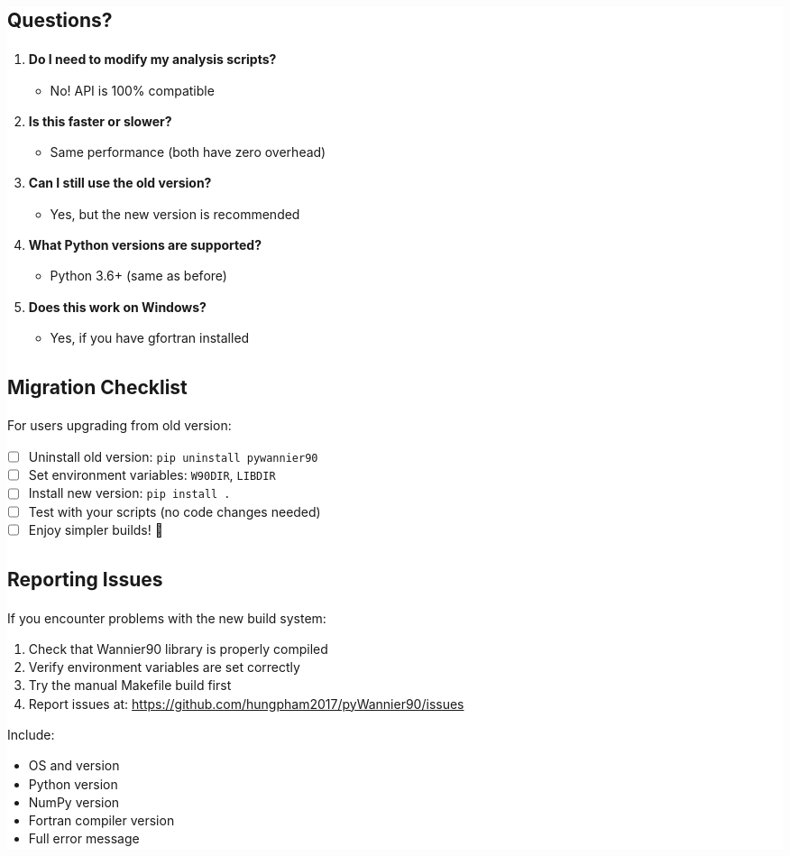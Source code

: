 ## Questions?

1. **Do I need to modify my analysis scripts?**
   - No! API is 100% compatible

2. **Is this faster or slower?**
   - Same performance (both have zero overhead)

3. **Can I still use the old version?**
   - Yes, but the new version is recommended

4. **What Python versions are supported?**
   - Python 3.6+ (same as before)

5. **Does this work on Windows?**
   - Yes, if you have gfortran installed

## Migration Checklist

For users upgrading from old version:

- [ ] Uninstall old version: `pip uninstall pywannier90`
- [ ] Set environment variables: `W90DIR`, `LIBDIR`
- [ ] Install new version: `pip install .`
- [ ] Test with your scripts (no code changes needed)
- [ ] Enjoy simpler builds! 🎉

## Reporting Issues

If you encounter problems with the new build system:

1. Check that Wannier90 library is properly compiled
2. Verify environment variables are set correctly
3. Try the manual Makefile build first
4. Report issues at: https://github.com/hungpham2017/pyWannier90/issues

Include:
- OS and version
- Python version
- NumPy version
- Fortran compiler version
- Full error message
